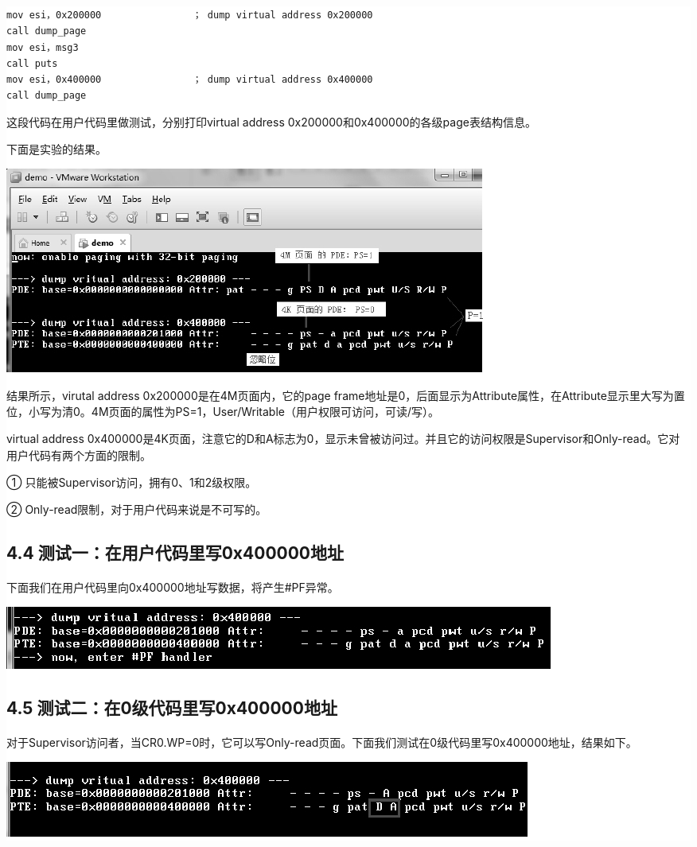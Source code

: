 ```x86asm
mov esi，0x200000                ； dump virtual address 0x200000
call dump_page
mov esi，msg3
call puts
mov esi，0x400000                ； dump virtual address 0x400000
call dump_page
```
这段代码在用户代码里做测试，分别打印virtual address 0x200000和0x400000的各级page表结构信息。

下面是实验的结果。

![config](./images/15.png)

结果所示，virutal address 0x200000是在4M页面内，它的page frame地址是0，后面显示为Attribute属性，在Attribute显示里大写为置位，小写为清0。4M页面的属性为PS=1，User/Writable（用户权限可访问，可读/写）。

virtual address 0x400000是4K页面，注意它的D和A标志为0，显示未曾被访问过。并且它的访问权限是Supervisor和Only-read。它对用户代码有两个方面的限制。

① 只能被Supervisor访问，拥有0、1和2级权限。

② Only-read限制，对于用户代码来说是不可写的。

## 4.4 测试一：在用户代码里写0x400000地址

下面我们在用户代码里向0x400000地址写数据，将产生#PF异常。

![config](./images/16.png)

## 4.5 测试二：在0级代码里写0x400000地址

对于Supervisor访问者，当CR0.WP=0时，它可以写Only-read页面。下面我们测试在0级代码里写0x400000地址，结果如下。

![config](./images/17.png)
